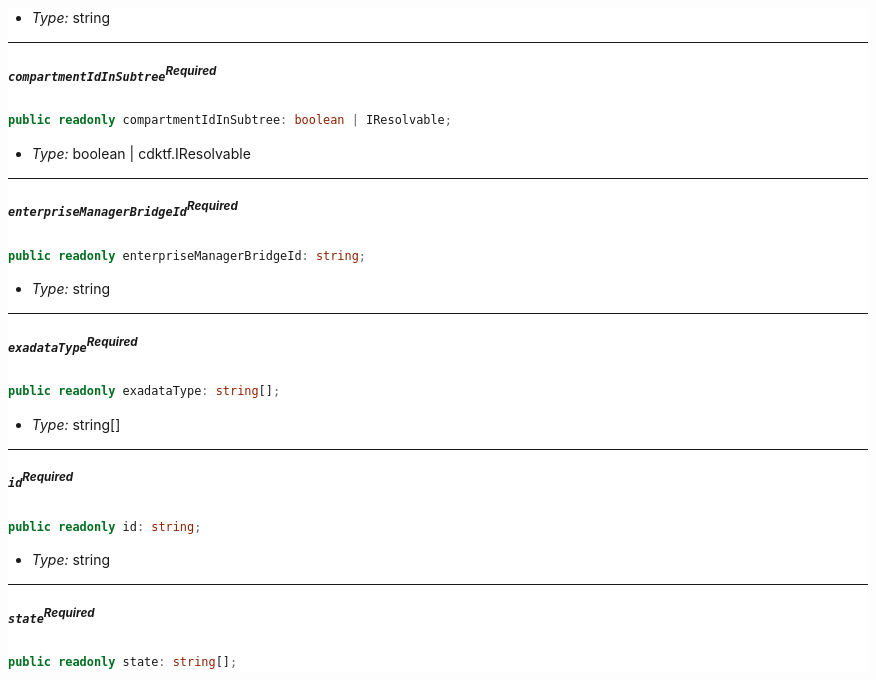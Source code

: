 - *Type:* string

---

##### `compartmentIdInSubtree`<sup>Required</sup> <a name="compartmentIdInSubtree" id="rhizo-co-terraform-provider-oci.dataOciOpsiExadataInsights.DataOciOpsiExadataInsights.property.compartmentIdInSubtree"></a>

```typescript
public readonly compartmentIdInSubtree: boolean | IResolvable;
```

- *Type:* boolean | cdktf.IResolvable

---

##### `enterpriseManagerBridgeId`<sup>Required</sup> <a name="enterpriseManagerBridgeId" id="rhizo-co-terraform-provider-oci.dataOciOpsiExadataInsights.DataOciOpsiExadataInsights.property.enterpriseManagerBridgeId"></a>

```typescript
public readonly enterpriseManagerBridgeId: string;
```

- *Type:* string

---

##### `exadataType`<sup>Required</sup> <a name="exadataType" id="rhizo-co-terraform-provider-oci.dataOciOpsiExadataInsights.DataOciOpsiExadataInsights.property.exadataType"></a>

```typescript
public readonly exadataType: string[];
```

- *Type:* string[]

---

##### `id`<sup>Required</sup> <a name="id" id="rhizo-co-terraform-provider-oci.dataOciOpsiExadataInsights.DataOciOpsiExadataInsights.property.id"></a>

```typescript
public readonly id: string;
```

- *Type:* string

---

##### `state`<sup>Required</sup> <a name="state" id="rhizo-co-terraform-provider-oci.dataOciOpsiExadataInsights.DataOciOpsiExadataInsights.property.state"></a>

```typescript
public readonly state: string[];
```
